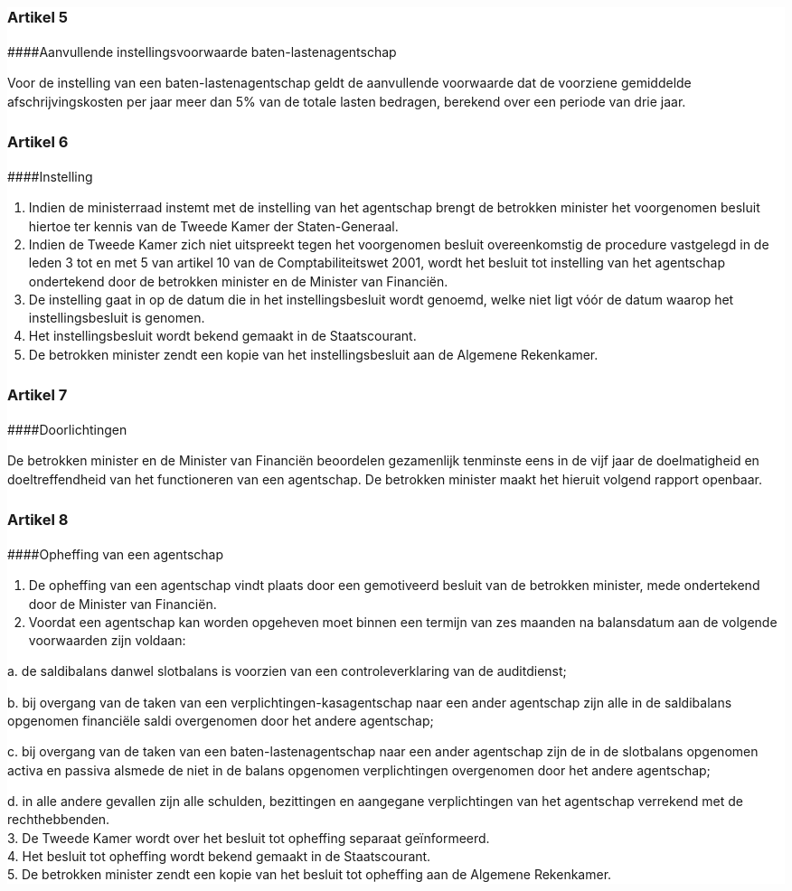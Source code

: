 ### Artikel  5  

####Aanvullende instellingsvoorwaarde baten-lastenagentschap

Voor de instelling van een baten-lastenagentschap geldt de aanvullende voorwaarde dat de voorziene gemiddelde afschrijvingskosten per jaar meer dan 5% van de totale lasten bedragen, berekend over een periode van drie jaar. 

### Artikel  6  

####Instelling

1.  Indien de ministerraad instemt met de instelling van het agentschap brengt de betrokken minister het voorgenomen besluit hiertoe ter kennis van de Tweede Kamer der Staten-Generaal.   
2.  Indien de Tweede Kamer zich niet uitspreekt tegen het voorgenomen besluit overeenkomstig de procedure vastgelegd in de leden 3 tot en met 5 van artikel 10 van de Comptabiliteitswet 2001, wordt het besluit tot instelling van het agentschap ondertekend door de betrokken minister en de Minister van Financiën.   
3.  De instelling gaat in op de datum die in het instellingsbesluit wordt genoemd, welke niet ligt vóór de datum waarop het instellingsbesluit is genomen.   
4.  Het instellingsbesluit wordt bekend gemaakt in de Staatscourant.   
5.  De betrokken minister zendt een kopie van het instellingsbesluit aan de Algemene Rekenkamer.  

### Artikel  7  

####Doorlichtingen

De betrokken minister en de Minister van Financiën beoordelen gezamenlijk tenminste eens in de vijf jaar de doelmatigheid en doeltreffendheid van het functioneren van een agentschap. De betrokken minister maakt het hieruit volgend rapport openbaar. 

### Artikel  8  

####Opheffing van een agentschap

1.  De opheffing van een agentschap vindt plaats door een gemotiveerd besluit van de betrokken minister, mede ondertekend door de Minister van Financiën.   
2.  Voordat een agentschap kan worden opgeheven moet binnen een termijn van zes maanden na balansdatum aan de volgende voorwaarden zijn voldaan: 

a. de saldibalans danwel slotbalans is voorzien van een controleverklaring van de auditdienst;  

b. bij overgang van de taken van een verplichtingen-kasagentschap naar een ander agentschap zijn alle in de saldibalans opgenomen financiële saldi overgenomen door het andere agentschap;  

c. bij overgang van de taken van een baten-lastenagentschap naar een ander agentschap zijn de in de slotbalans opgenomen activa en passiva alsmede de niet in de balans opgenomen verplichtingen overgenomen door het andere agentschap;  

d. in alle andere gevallen zijn alle schulden, bezittingen en aangegane verplichtingen van het agentschap verrekend met de rechthebbenden.     
3.  De Tweede Kamer wordt over het besluit tot opheffing separaat geïnformeerd.   
4.  Het besluit tot opheffing wordt bekend gemaakt in de Staatscourant.   
5.  De betrokken minister zendt een kopie van het besluit tot opheffing aan de Algemene Rekenkamer.  

